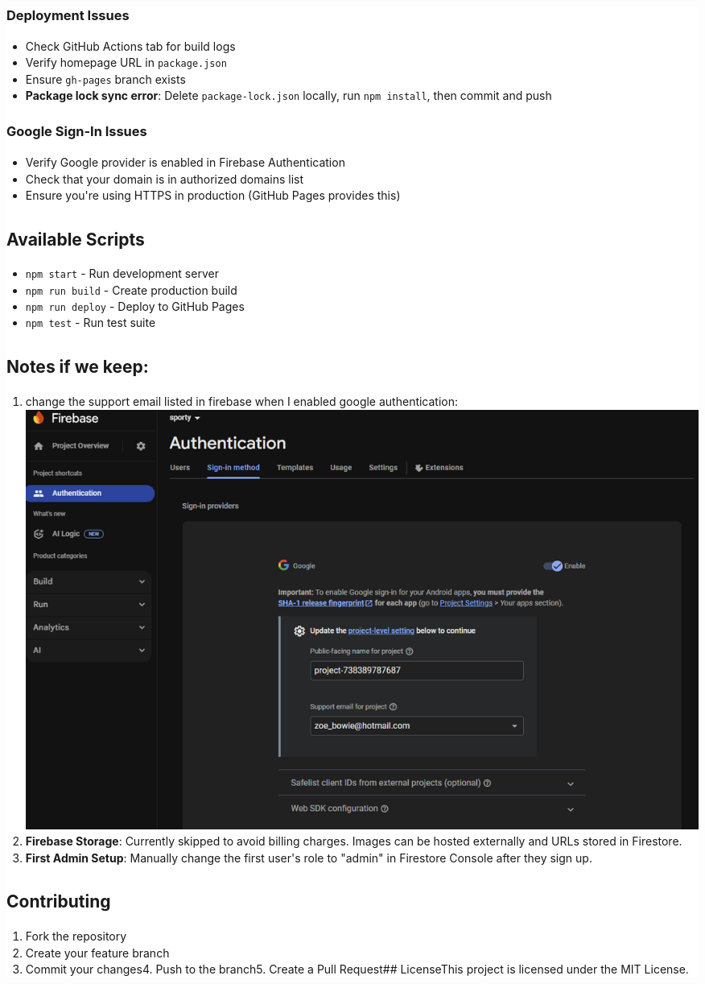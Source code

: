 ### Deployment Issues
- Check GitHub Actions tab for build logs
- Verify homepage URL in `package.json`
- Ensure `gh-pages` branch exists
- **Package lock sync error**: Delete `package-lock.json` locally, run `npm install`, then commit and push

### Google Sign-In Issues
- Verify Google provider is enabled in Firebase Authentication
- Check that your domain is in authorized domains list
- Ensure you're using HTTPS in production (GitHub Pages provides this)

## Available Scripts

- `npm start` - Run development server
- `npm run build` - Create production build
- `npm run deploy` - Deploy to GitHub Pages
- `npm test` - Run test suite

## Notes if we keep:
1. change the support email listed in firebase when I enabled google authentication:
![alt text](image.png)
2. **Firebase Storage**: Currently skipped to avoid billing charges. Images can be hosted externally and URLs stored in Firestore.
3. **First Admin Setup**: Manually change the first user's role to "admin" in Firestore Console after they sign up.

## Contributing

1. Fork the repository
2. Create your feature branch
3. Commit your changes4. Push to the branch5. Create a Pull Request## LicenseThis project is licensed under the MIT License.